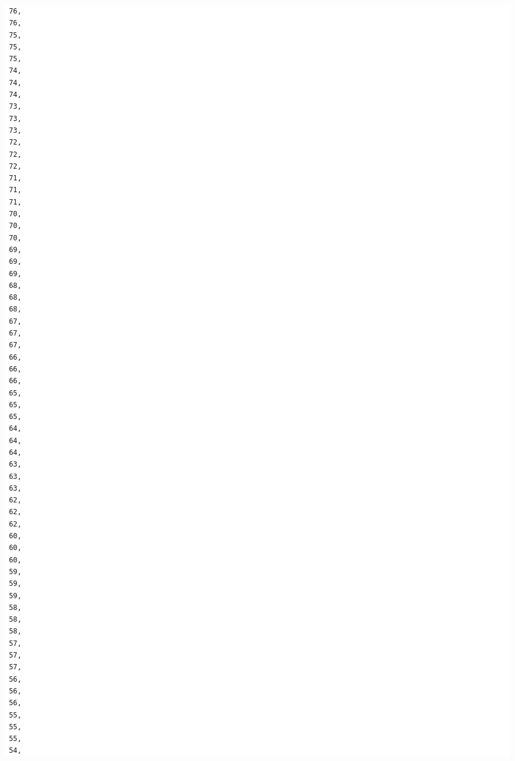 ```
 76,
 76,
 75,
 75,
 75,
 74,
 74,
 74,
 73,
 73,
 73,
 72,
 72,
 72,
 71,
 71,
 71,
 70,
 70,
 70,
 69,
 69,
 69,
 68,
 68,
 68,
 67,
 67,
 67,
 66,
 66,
 66,
 65,
 65,
 65,
 64,
 64,
 64,
 63,
 63,
 63,
 62,
 62,
 62,
 60,
 60,
 60,
 59,
 59,
 59,
 58,
 58,
 58,
 57,
 57,
 57,
 56,
 56,
 56,
 55,
 55,
 55,
 54,
```